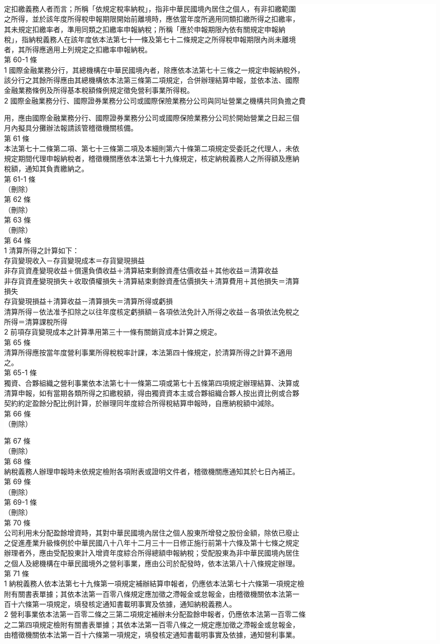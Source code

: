 定扣繳義務人者而言；所稱「依規定稅率納稅」，指非中華民國境內居住之個人，有非扣繳範圍  
之所得，並於該年度所得稅申報期限開始前離境時，應依當年度所適用同類扣繳所得之扣繳率，  
其未規定扣繳率者，準用同類之扣繳率申報納稅；所稱「應於申報期限內依有關規定申報納  
稅」，指納稅義務人在該年度依本法第七十一條及第七十二條規定之所得稅申報期限內尚未離境  
者，其所得應適用上列規定之扣繳率申報納稅。  
第 60-1 條  
1 國際金融業務分行，其總機構在中華民國境內者，除應依本法第七十三條之一規定申報納稅外，  
該分行之其餘所得應由其總機構依本法第三條第二項規定，合併辦理結算申報，並依本法、國際  
金融業務條例及所得基本稅額條例規定徵免營利事業所得稅。  
2 國際金融業務分行、國際證券業務分公司或國際保險業務分公司與同址營業之機構共同負擔之費  


用，應由國際金融業務分行、國際證券業務分公司或國際保險業務分公司於開始營業之日起三個  
月內擬具分攤辦法報請該管稽徵機關核備。  
第 61 條  
本法第七十二條第二項、第七十三條第二項及本細則第六十條第二項規定受委託之代理人，未依  
規定期間代理申報納稅者，稽徵機關應依本法第七十九條規定，核定納稅義務人之所得額及應納  
稅額，通知其負責繳納之。  
第 61-1 條  
（刪除）  
第 62 條  
（刪除）  
第 63 條  
（刪除）  
第 64 條  
1 清算所得之計算如下：  
存貨變現收入－存貨變現成本＝存貨變現損益  
非存貨資產變現收益＋償還負債收益＋清算結束剩餘資產估價收益＋其他收益＝清算收益  
非存貨資產變現損失＋收取債權損失＋清算結束剩餘資產估價損失＋清算費用＋其他損失＝清算  
損失  
存貨變現損益＋清算收益－清算損失＝清算所得或虧損  
清算所得－依法准予扣除之以往年度核定虧損額－各項依法免計入所得之收益－各項依法免稅之  
所得＝清算課稅所得  
2 前項存貨變現成本之計算準用第三十一條有關銷貨成本計算之規定。  
第 65 條  
清算所得應按當年度營利事業所得稅稅率計課，本法第四十條規定，於清算所得之計算不適用  
之。  
第 65-1 條  
獨資、合夥組織之營利事業依本法第七十一條第二項或第七十五條第四項規定辦理結算、決算或  
清算申報，如有當期各類所得之扣繳稅額，得由獨資資本主或合夥組織合夥人按出資比例或合夥  
契約約定盈餘分配比例計算，於辦理同年度綜合所得稅結算申報時，自應納稅額中減除。  
第 66 條  
（刪除）  


第 67 條  
（刪除）  
第 68 條  
納稅義務人辦理申報時未依規定檢附各項附表或證明文件者，稽徵機關應通知其於七日內補正。  
第 69 條  
（刪除）  
第 69-1 條  
（刪除）  
第 70 條  
公司利用未分配盈餘增資時，其對中華民國境內居住之個人股東所增發之股份金額，除依已廢止  
之促進產業升級條例於中華民國八十八年十二月三十一日修正施行前第十六條及第十七條之規定  
辦理者外，應由受配股東計入增資年度綜合所得總額申報納稅；受配股東為非中華民國境內居住  
之個人及總機構在中華民國境外之營利事業，應由公司於配發時，依本法第八十八條規定辦理。  
第 71 條  
1 納稅義務人依本法第七十九條第一項規定補辦結算申報者，仍應依本法第七十六條第一項規定檢  
附有關書表單據；其依本法第一百零八條規定應加徵之滯報金或怠報金，由稽徵機關依本法第一  
百十六條第一項規定，填發核定通知書載明事實及依據，通知納稅義務人。  
2 營利事業依本法第一百零二條之三第二項規定補辦未分配盈餘申報者，仍應依本法第一百零二條  
之二第四項規定檢附有關書表單據；其依本法第一百零八條之一規定應加徵之滯報金或怠報金，  
由稽徵機關依本法第一百十六條第一項規定，填發核定通知書載明事實及依據，通知營利事業。  